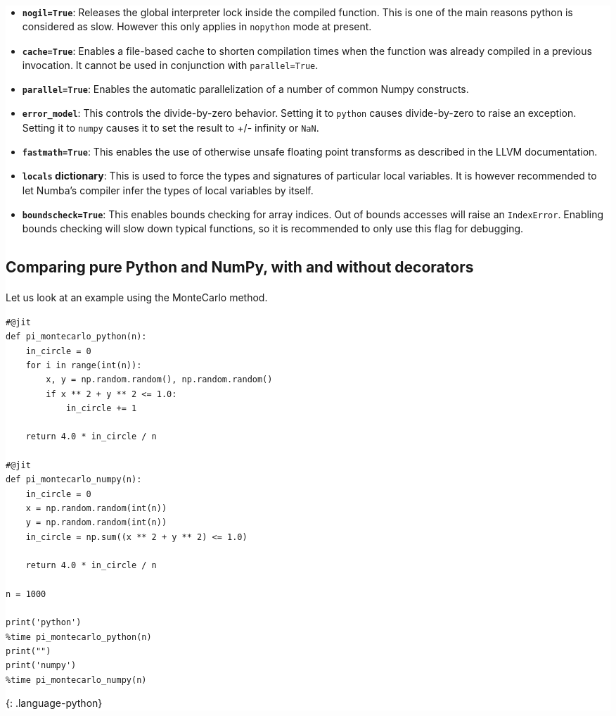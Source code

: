 - **`nogil=True`**: Releases the global interpreter lock inside the compiled function. This is one of the main reasons 
  python is considered as slow. However this only applies in `nopython` mode at present.

- **`cache=True`**: Enables a file-based cache to shorten compilation times when the function was already compiled in a
  previous invocation. It cannot be used in conjunction with `parallel=True`.

- **`parallel=True`**: Enables the automatic parallelization of a number of common Numpy constructs.

- **`error_model`**: This controls the divide-by-zero behavior. Setting it to `python` causes divide-by-zero to raise an
  exception. Setting it to `numpy` causes it to set the result to +/- infinity or `NaN`.

- **`fastmath=True`**: This enables the use of otherwise unsafe floating point transforms as described in the LLVM 
  documentation.

- **`locals` dictionary**: This is used to force the types and signatures of particular local variables. It is however 
  recommended to let Numba’s compiler infer the types of local variables by itself.

- **`boundscheck=True`**: This enables bounds checking for array indices. Out of bounds accesses will raise an `IndexError`. 
  Enabling bounds checking will slow down typical functions, so it is recommended to only use this flag for debugging.

## Comparing pure Python and NumPy, with and without decorators

Let us look at an example using the MonteCarlo method.

~~~
#@jit
def pi_montecarlo_python(n):
    in_circle = 0
    for i in range(int(n)):
        x, y = np.random.random(), np.random.random()
        if x ** 2 + y ** 2 <= 1.0:
            in_circle += 1
        
    return 4.0 * in_circle / n

#@jit
def pi_montecarlo_numpy(n):
    in_circle = 0
    x = np.random.random(int(n))
    y = np.random.random(int(n))
    in_circle = np.sum((x ** 2 + y ** 2) <= 1.0)
        
    return 4.0 * in_circle / n

n = 1000

print('python')
%time pi_montecarlo_python(n)
print("")
print('numpy')
%time pi_montecarlo_numpy(n)
~~~
{: .language-python}
